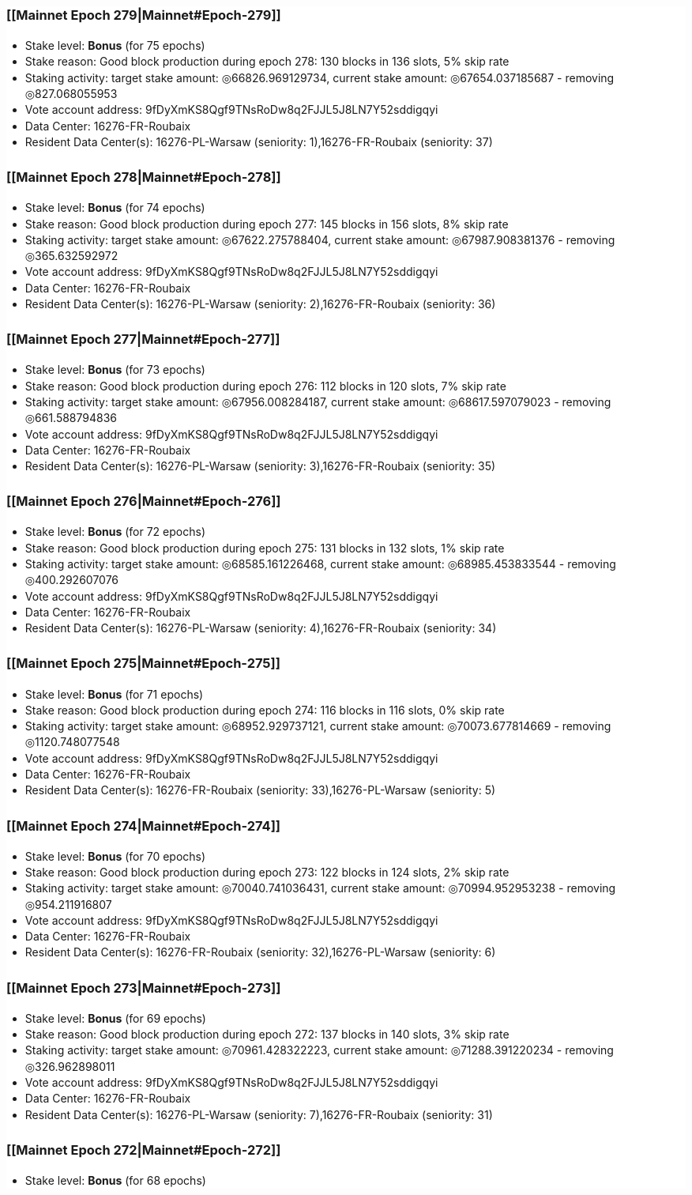 ### [[Mainnet Epoch 279|Mainnet#Epoch-279]]
* Stake level: **Bonus** (for 75 epochs)
* Stake reason: Good block production during epoch 278: 130 blocks in 136 slots, 5% skip rate
* Staking activity: target stake amount: ◎66826.969129734, current stake amount: ◎67654.037185687 - removing ◎827.068055953
* Vote account address: 9fDyXmKS8Qgf9TNsRoDw8q2FJJL5J8LN7Y52sddigqyi
* Data Center: 16276-FR-Roubaix
* Resident Data Center(s): 16276-PL-Warsaw (seniority: 1),16276-FR-Roubaix (seniority: 37)
### [[Mainnet Epoch 278|Mainnet#Epoch-278]]
* Stake level: **Bonus** (for 74 epochs)
* Stake reason: Good block production during epoch 277: 145 blocks in 156 slots, 8% skip rate
* Staking activity: target stake amount: ◎67622.275788404, current stake amount: ◎67987.908381376 - removing ◎365.632592972
* Vote account address: 9fDyXmKS8Qgf9TNsRoDw8q2FJJL5J8LN7Y52sddigqyi
* Data Center: 16276-FR-Roubaix
* Resident Data Center(s): 16276-PL-Warsaw (seniority: 2),16276-FR-Roubaix (seniority: 36)
### [[Mainnet Epoch 277|Mainnet#Epoch-277]]
* Stake level: **Bonus** (for 73 epochs)
* Stake reason: Good block production during epoch 276: 112 blocks in 120 slots, 7% skip rate
* Staking activity: target stake amount: ◎67956.008284187, current stake amount: ◎68617.597079023 - removing ◎661.588794836
* Vote account address: 9fDyXmKS8Qgf9TNsRoDw8q2FJJL5J8LN7Y52sddigqyi
* Data Center: 16276-FR-Roubaix
* Resident Data Center(s): 16276-PL-Warsaw (seniority: 3),16276-FR-Roubaix (seniority: 35)
### [[Mainnet Epoch 276|Mainnet#Epoch-276]]
* Stake level: **Bonus** (for 72 epochs)
* Stake reason: Good block production during epoch 275: 131 blocks in 132 slots, 1% skip rate
* Staking activity: target stake amount: ◎68585.161226468, current stake amount: ◎68985.453833544 - removing ◎400.292607076
* Vote account address: 9fDyXmKS8Qgf9TNsRoDw8q2FJJL5J8LN7Y52sddigqyi
* Data Center: 16276-FR-Roubaix
* Resident Data Center(s): 16276-PL-Warsaw (seniority: 4),16276-FR-Roubaix (seniority: 34)
### [[Mainnet Epoch 275|Mainnet#Epoch-275]]
* Stake level: **Bonus** (for 71 epochs)
* Stake reason: Good block production during epoch 274: 116 blocks in 116 slots, 0% skip rate
* Staking activity: target stake amount: ◎68952.929737121, current stake amount: ◎70073.677814669 - removing ◎1120.748077548
* Vote account address: 9fDyXmKS8Qgf9TNsRoDw8q2FJJL5J8LN7Y52sddigqyi
* Data Center: 16276-FR-Roubaix
* Resident Data Center(s): 16276-FR-Roubaix (seniority: 33),16276-PL-Warsaw (seniority: 5)
### [[Mainnet Epoch 274|Mainnet#Epoch-274]]
* Stake level: **Bonus** (for 70 epochs)
* Stake reason: Good block production during epoch 273: 122 blocks in 124 slots, 2% skip rate
* Staking activity: target stake amount: ◎70040.741036431, current stake amount: ◎70994.952953238 - removing ◎954.211916807
* Vote account address: 9fDyXmKS8Qgf9TNsRoDw8q2FJJL5J8LN7Y52sddigqyi
* Data Center: 16276-FR-Roubaix
* Resident Data Center(s): 16276-FR-Roubaix (seniority: 32),16276-PL-Warsaw (seniority: 6)
### [[Mainnet Epoch 273|Mainnet#Epoch-273]]
* Stake level: **Bonus** (for 69 epochs)
* Stake reason: Good block production during epoch 272: 137 blocks in 140 slots, 3% skip rate
* Staking activity: target stake amount: ◎70961.428322223, current stake amount: ◎71288.391220234 - removing ◎326.962898011
* Vote account address: 9fDyXmKS8Qgf9TNsRoDw8q2FJJL5J8LN7Y52sddigqyi
* Data Center: 16276-FR-Roubaix
* Resident Data Center(s): 16276-PL-Warsaw (seniority: 7),16276-FR-Roubaix (seniority: 31)
### [[Mainnet Epoch 272|Mainnet#Epoch-272]]
* Stake level: **Bonus** (for 68 epochs)